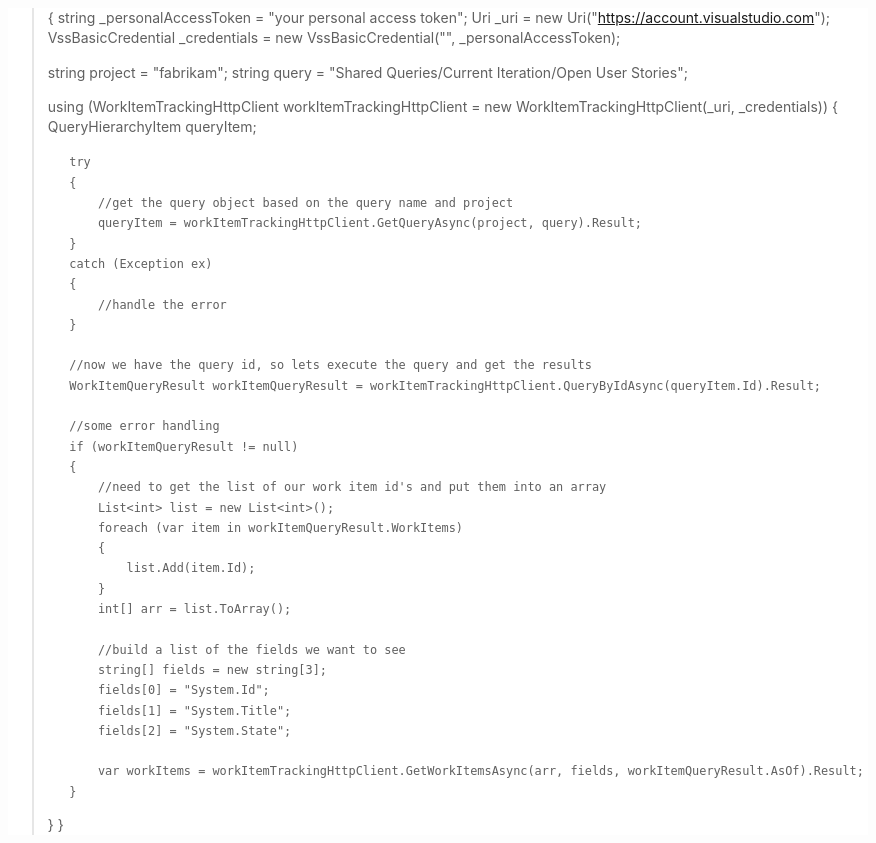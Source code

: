 >{
>    string _personalAccessToken = "your personal access token";
>    Uri _uri = new Uri("https://account.visualstudio.com");
>    VssBasicCredential _credentials = new VssBasicCredential("", _personalAccessToken);
>
>    string project = "fabrikam";
>    string query = "Shared Queries/Current Iteration/Open User Stories";
>
>    using (WorkItemTrackingHttpClient workItemTrackingHttpClient = new WorkItemTrackingHttpClient(_uri, _credentials))
>    {
>        QueryHierarchyItem queryItem;
>
>        try
>        {
>            //get the query object based on the query name and project
>            queryItem = workItemTrackingHttpClient.GetQueryAsync(project, query).Result;                    
>        }                
>        catch (Exception ex)
>        {
>            //handle the error
>        }             
>               
>        //now we have the query id, so lets execute the query and get the results
>        WorkItemQueryResult workItemQueryResult = workItemTrackingHttpClient.QueryByIdAsync(queryItem.Id).Result;
>
>        //some error handling                
>        if (workItemQueryResult != null)
>        {         
>            //need to get the list of our work item id's and put them into an array
>            List<int> list = new List<int>();
>            foreach (var item in workItemQueryResult.WorkItems)
>            {
>                list.Add(item.Id);
>            }
>            int[] arr = list.ToArray();
>
>            //build a list of the fields we want to see
>            string[] fields = new string[3];
>            fields[0] = "System.Id";
>            fields[1] = "System.Title";
>            fields[2] = "System.State";
>
>            var workItems = workItemTrackingHttpClient.GetWorkItemsAsync(arr, fields, workItemQueryResult.AsOf).Result;
>        }                         
>    }
>}
>
>```
